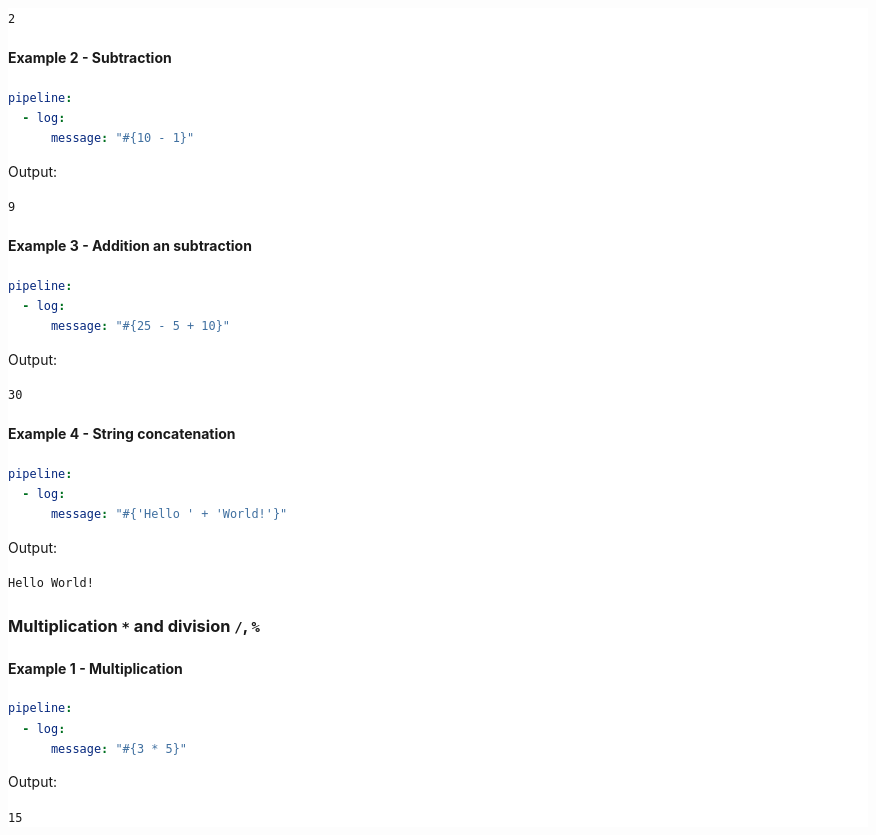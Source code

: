 ```
2
```

#### Example 2 - Subtraction

```yaml
pipeline:
  - log:
      message: "#{10 - 1}"
```

Output:

```
9
```

#### Example 3 - Addition an subtraction

```yaml
pipeline:
  - log:
      message: "#{25 - 5 + 10}"
```

Output:

```
30
```

#### Example 4 - String concatenation

```yaml
pipeline:
  - log:
      message: "#{'Hello ' + 'World!'}"
```

Output:

```
Hello World!
```

### Multiplication `*` and division `/`, `%`

#### Example 1 - Multiplication

```yaml
pipeline:
  - log:
      message: "#{3 * 5}"
```

Output:

```
15
```
